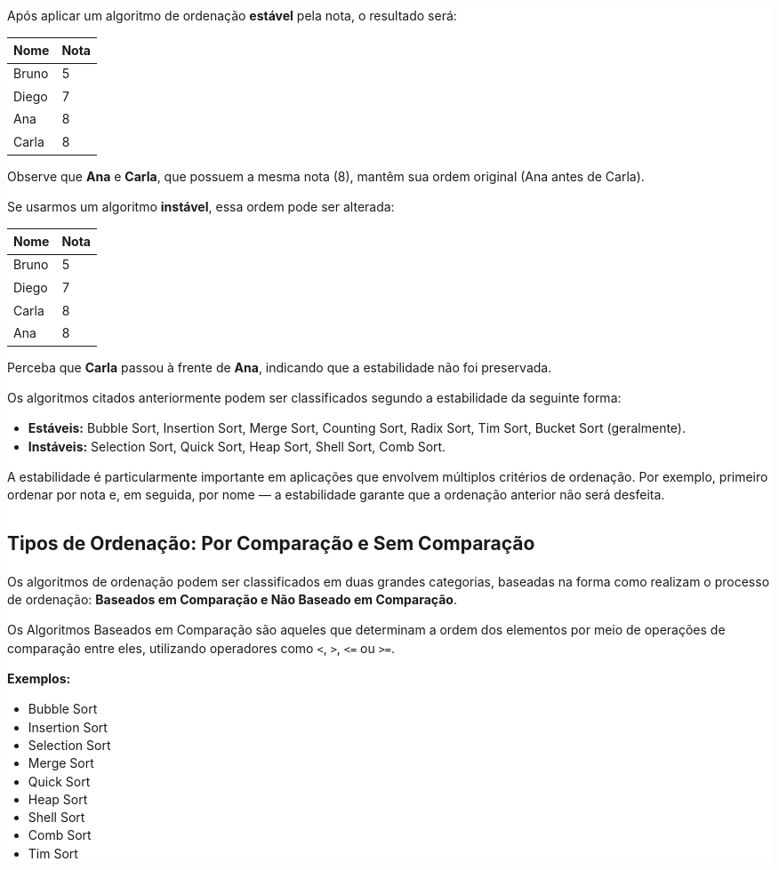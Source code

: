 Após aplicar um algoritmo de ordenação **estável** pela nota, o resultado será:

|Nome|Nota|
|---|---|
|Bruno|5|
|Diego|7|
|Ana|8|
|Carla|8|

Observe que **Ana** e **Carla**, que possuem a mesma nota (8), mantêm sua ordem original (Ana antes de Carla).

Se usarmos um algoritmo **instável**, essa ordem pode ser alterada:

|Nome|Nota|
|---|---|
|Bruno|5|
|Diego|7|
|Carla|8|
|Ana|8|

Perceba que **Carla** passou à frente de **Ana**, indicando que a estabilidade não foi preservada.

Os algoritmos citados anteriormente podem ser classificados segundo a estabilidade da seguinte forma:

- **Estáveis:** Bubble Sort, Insertion Sort, Merge Sort, Counting Sort, Radix Sort, Tim Sort, Bucket Sort (geralmente).
- **Instáveis:** Selection Sort, Quick Sort, Heap Sort, Shell Sort, Comb Sort.

A estabilidade é particularmente importante em aplicações que envolvem múltiplos critérios de ordenação. Por exemplo, primeiro ordenar por nota e, em seguida, por nome — a estabilidade garante que a ordenação anterior não será desfeita.

## Tipos de Ordenação: Por Comparação e Sem Comparação

Os algoritmos de ordenação podem ser classificados em duas grandes categorias, baseadas na forma como realizam o processo de ordenação: **Baseados em Comparação e Não Baseado em Comparação**.

Os Algoritmos Baseados em Comparação são aqueles que determinam a ordem dos elementos por meio de operações de comparação entre eles, utilizando operadores como `<`, `>`, `<=` ou `>=`. 

**Exemplos:**

- Bubble Sort
- Insertion Sort
- Selection Sort
- Merge Sort
- Quick Sort
- Heap Sort
- Shell Sort
- Comb Sort
- Tim Sort
